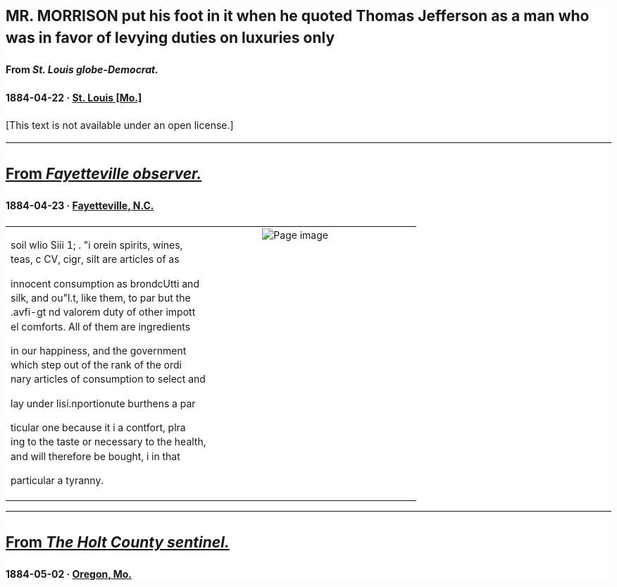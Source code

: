 
## MR. MORRISON put his foot in it when he quoted Thomas Jefferson as a man who was in favor of levying duties on luxuries only

#### From _St. Louis globe-Democrat._

#### 1884-04-22 &middot; [St. Louis [Mo.]](http://dbpedia.org/resource/St._Louis)

[This text is not available under an open license.]

---

## [From _Fayetteville observer._](https://newspapers.digitalnc.org/lccn/sn84020772/1884-04-23/ed-1/seq-2/)

#### 1884-04-23 &middot; [Fayetteville, N.C.](http://dbpedia.org/resource/Fayetteville%2C_North_Carolina)

<table style="width: 100%;"><tr><td style="width: 50%">

  
  
soil wlio Siii 1; . &quot;i orein spirits, wines,  
teas, c CV, cigr, silt are articles of as  
  
innocent consumption as brondcUtti and  
silk, and ou&quot;l.t, like them, to par but the  
.avfi-gt nd valorem duty of other impott­  
el comforts. All of them are ingredients  
  
in our happiness, and the government  
which step out of the rank of the ordi­  
nary articles of consumption to select and  
  
lay under lisi.nportionute burthens a par  
  
ticular one because it i a contfort, plra­  
ing to the taste or necessary to the health,  
and will therefore be bought, i in that  
  
particular a tyranny.
</td><td style="width: 50%; max-height: 75%; margin: auto; display: block;">
<img alt="Page image" src="https://newspapers.digitalnc.org/images/iiif/batch_ncu_OGazFay9n_ver01%2Fdata%2F1884042301%2F0258.jp2/pct:45.506356861025864,60.08917343089059,13.0059915241853,7.522579170001143/!600,600/0/default.jpg"/>
</td>
</tr></table>

---

## [From _The Holt County sentinel._](https://www.loc.gov/resource/sn90061417/1884-05-02/ed-1/?sp=2)

#### 1884-05-02 &middot; [Oregon, Mo.](http://dbpedia.org/resource/Oregon%2C_Missouri)
